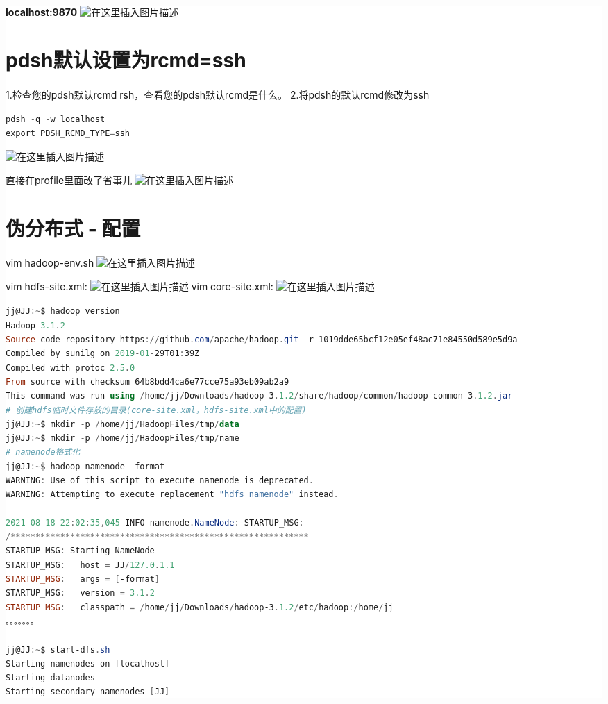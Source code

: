 **localhost:9870**
![在这里插入图片描述](https://img-blog.csdnimg.cn/b3acaaac5a7a431aadc6bf2438fac115.png?x-oss-process=image/watermark,type_ZmFuZ3poZW5naGVpdGk,shadow_10,text_aHR0cHM6Ly9ibG9nLmNzZG4ubmV0L3dlaXhpbl80NDc3MjIwOA==,size_16,color_FFFFFF,t_70)



# pdsh默认设置为rcmd=ssh
1.检查您的pdsh默认rcmd rsh，查看您的pdsh默认rcmd是什么。
2.将pdsh的默认rcmd修改为ssh

```powershell
pdsh -q -w localhost
export PDSH_RCMD_TYPE=ssh
```
![在这里插入图片描述](https://img-blog.csdnimg.cn/a92d8133476740d0bba70e1c4086a72e.png?x-oss-process=image/watermark,type_ZmFuZ3poZW5naGVpdGk,shadow_10,text_aHR0cHM6Ly9ibG9nLmNzZG4ubmV0L3dlaXhpbl80NDc3MjIwOA==,size_16,color_FFFFFF,t_70)

直接在profile里面改了省事儿
![在这里插入图片描述](https://img-blog.csdnimg.cn/9c2160442b08454b90d664575b65405c.png?x-oss-process=image/watermark,type_ZmFuZ3poZW5naGVpdGk,shadow_10,text_aHR0cHM6Ly9ibG9nLmNzZG4ubmV0L3dlaXhpbl80NDc3MjIwOA==,size_16,color_FFFFFF,t_70)



# 伪分布式 - 配置
vim hadoop-env.sh
![在这里插入图片描述](https://img-blog.csdnimg.cn/f63c80b1534c4cdab6dacd27d3b11d95.png?x-oss-process=image/watermark,type_ZmFuZ3poZW5naGVpdGk,shadow_10,text_aHR0cHM6Ly9ibG9nLmNzZG4ubmV0L3dlaXhpbl80NDc3MjIwOA==,size_16,color_FFFFFF,t_70)


vim hdfs-site.xml: 
![在这里插入图片描述](https://img-blog.csdnimg.cn/ec5570de447942b295fff5d0bb45e2d7.png?x-oss-process=image/watermark,type_ZmFuZ3poZW5naGVpdGk,shadow_10,text_aHR0cHM6Ly9ibG9nLmNzZG4ubmV0L3dlaXhpbl80NDc3MjIwOA==,size_16,color_FFFFFF,t_70)
vim core-site.xml: 
![在这里插入图片描述](https://img-blog.csdnimg.cn/a329212baae44add9923d2fb77cae601.png?x-oss-process=image/watermark,type_ZmFuZ3poZW5naGVpdGk,shadow_10,text_aHR0cHM6Ly9ibG9nLmNzZG4ubmV0L3dlaXhpbl80NDc3MjIwOA==,size_16,color_FFFFFF,t_70)

```powershell
jj@JJ:~$ hadoop version
Hadoop 3.1.2
Source code repository https://github.com/apache/hadoop.git -r 1019dde65bcf12e05ef48ac71e84550d589e5d9a
Compiled by sunilg on 2019-01-29T01:39Z
Compiled with protoc 2.5.0
From source with checksum 64b8bdd4ca6e77cce75a93eb09ab2a9
This command was run using /home/jj/Downloads/hadoop-3.1.2/share/hadoop/common/hadoop-common-3.1.2.jar
# 创建hdfs临时文件存放的目录(core-site.xml，hdfs-site.xml中的配置)
jj@JJ:~$ mkdir -p /home/jj/HadoopFiles/tmp/data
jj@JJ:~$ mkdir -p /home/jj/HadoopFiles/tmp/name
# namenode格式化
jj@JJ:~$ hadoop namenode -format
WARNING: Use of this script to execute namenode is deprecated.
WARNING: Attempting to execute replacement "hdfs namenode" instead.

2021-08-18 22:02:35,045 INFO namenode.NameNode: STARTUP_MSG: 
/************************************************************
STARTUP_MSG: Starting NameNode
STARTUP_MSG:   host = JJ/127.0.1.1
STARTUP_MSG:   args = [-format]
STARTUP_MSG:   version = 3.1.2
STARTUP_MSG:   classpath = /home/jj/Downloads/hadoop-3.1.2/etc/hadoop:/home/jj
。。。。。。。

jj@JJ:~$ start-dfs.sh
Starting namenodes on [localhost]
Starting datanodes
Starting secondary namenodes [JJ]

```